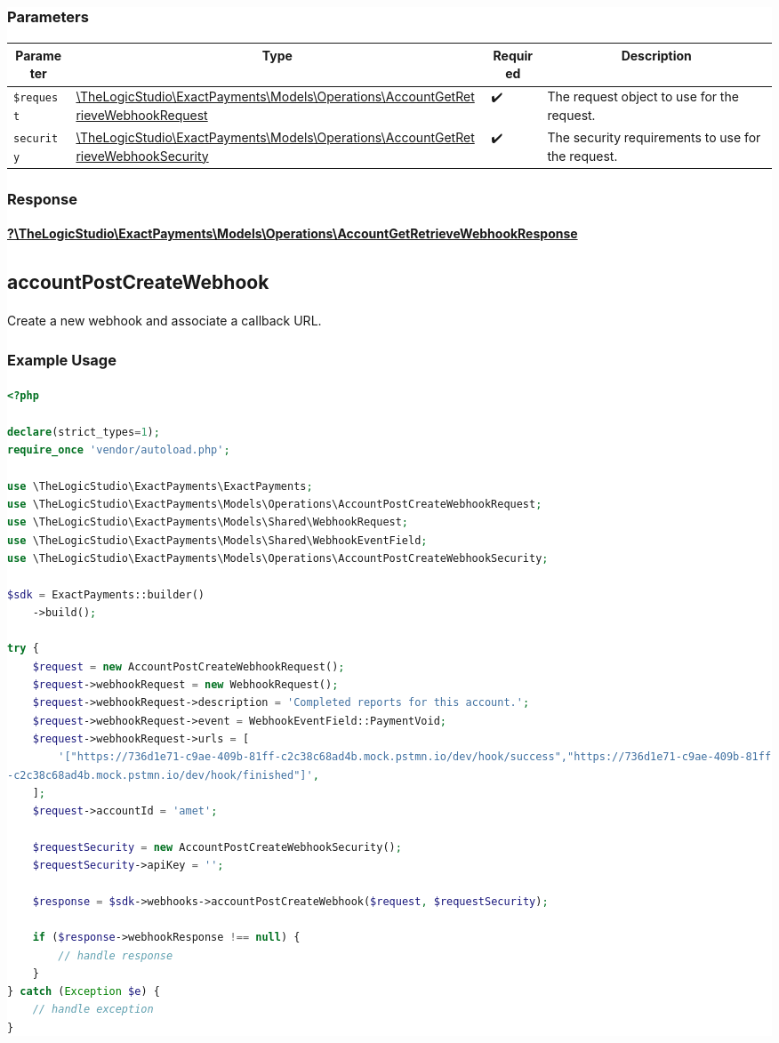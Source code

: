 ### Parameters

| Parameter                                                                                                                                         | Type                                                                                                                                              | Required                                                                                                                                          | Description                                                                                                                                       |
| ------------------------------------------------------------------------------------------------------------------------------------------------- | ------------------------------------------------------------------------------------------------------------------------------------------------- | ------------------------------------------------------------------------------------------------------------------------------------------------- | ------------------------------------------------------------------------------------------------------------------------------------------------- |
| `$request`                                                                                                                                        | [\TheLogicStudio\ExactPayments\Models\Operations\AccountGetRetrieveWebhookRequest](../../models/operations/AccountGetRetrieveWebhookRequest.md)   | :heavy_check_mark:                                                                                                                                | The request object to use for the request.                                                                                                        |
| `security`                                                                                                                                        | [\TheLogicStudio\ExactPayments\Models\Operations\AccountGetRetrieveWebhookSecurity](../../models/operations/AccountGetRetrieveWebhookSecurity.md) | :heavy_check_mark:                                                                                                                                | The security requirements to use for the request.                                                                                                 |


### Response

**[?\TheLogicStudio\ExactPayments\Models\Operations\AccountGetRetrieveWebhookResponse](../../models/operations/AccountGetRetrieveWebhookResponse.md)**


## accountPostCreateWebhook

Create a new webhook and associate a callback URL.

### Example Usage

```php
<?php

declare(strict_types=1);
require_once 'vendor/autoload.php';

use \TheLogicStudio\ExactPayments\ExactPayments;
use \TheLogicStudio\ExactPayments\Models\Operations\AccountPostCreateWebhookRequest;
use \TheLogicStudio\ExactPayments\Models\Shared\WebhookRequest;
use \TheLogicStudio\ExactPayments\Models\Shared\WebhookEventField;
use \TheLogicStudio\ExactPayments\Models\Operations\AccountPostCreateWebhookSecurity;

$sdk = ExactPayments::builder()
    ->build();

try {
    $request = new AccountPostCreateWebhookRequest();
    $request->webhookRequest = new WebhookRequest();
    $request->webhookRequest->description = 'Completed reports for this account.';
    $request->webhookRequest->event = WebhookEventField::PaymentVoid;
    $request->webhookRequest->urls = [
        '["https://736d1e71-c9ae-409b-81ff-c2c38c68ad4b.mock.pstmn.io/dev/hook/success","https://736d1e71-c9ae-409b-81ff-c2c38c68ad4b.mock.pstmn.io/dev/hook/finished"]',
    ];
    $request->accountId = 'amet';

    $requestSecurity = new AccountPostCreateWebhookSecurity();
    $requestSecurity->apiKey = '';

    $response = $sdk->webhooks->accountPostCreateWebhook($request, $requestSecurity);

    if ($response->webhookResponse !== null) {
        // handle response
    }
} catch (Exception $e) {
    // handle exception
}
```
